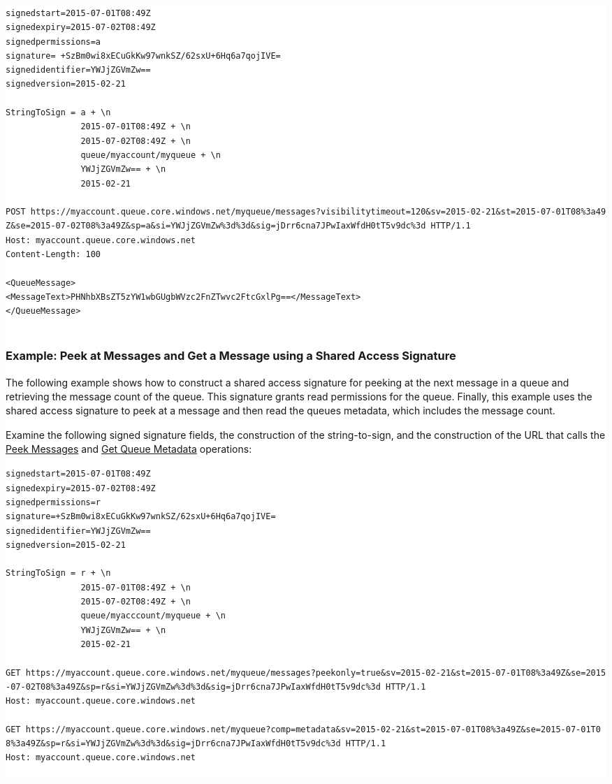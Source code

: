 ```  
signedstart=2015-07-01T08:49Z  
signedexpiry=2015-07-02T08:49Z  
signedpermissions=a  
signature= +SzBm0wi8xECuGkKw97wnkSZ/62sxU+6Hq6a7qojIVE=  
signedidentifier=YWJjZGVmZw==   
signedversion=2015-02-21  
  
StringToSign = a + \n   
               2015-07-01T08:49Z + \n  
               2015-07-02T08:49Z + \n  
               queue/myaccount/myqueue + \n  
               YWJjZGVmZw== + \n  
               2015-02-21  
  
POST https://myaccount.queue.core.windows.net/myqueue/messages?visibilitytimeout=120&sv=2015-02-21&st=2015-07-01T08%3a49Z&se=2015-07-02T08%3a49Z&sp=a&si=YWJjZGVmZw%3d%3d&sig=jDrr6cna7JPwIaxWfdH0tT5v9dc%3d HTTP/1.1  
Host: myaccount.queue.core.windows.net  
Content-Length: 100  
  
<QueueMessage>  
<MessageText>PHNhbXBsZT5zYW1wbGUgbWVzc2FnZTwvc2FtcGxlPg==</MessageText>  
</QueueMessage>  
  
```  
  
### Example: Peek at Messages and Get a Message using a Shared Access Signature  
 The following example shows how to construct a shared access signature for peeking at the next message in a queue and retrieving the message count of the queue. This signature grants read permissions for the queue. Finally, this example uses the shared access signature to peek at a message and then read the queues metadata, which includes the message count.  
  
 Examine the following signed signature fields, the construction of the string-to-sign, and the construction of the URL that calls the [Peek Messages](../rest-conceptual/Peek-Messages.md) and [Get Queue Metadata](../rest-conceptual/Get-Queue-Metadata.md) operations:  
  
```  
signedstart=2015-07-01T08:49Z  
signedexpiry=2015-07-02T08:49Z  
signedpermissions=r  
signature=+SzBm0wi8xECuGkKw97wnkSZ/62sxU+6Hq6a7qojIVE=  
signedidentifier=YWJjZGVmZw==   
signedversion=2015-02-21  
  
StringToSign = r + \n   
               2015-07-01T08:49Z + \n  
               2015-07-02T08:49Z + \n  
               queue/myacccount/myqueue + \n  
               YWJjZGVmZw== + \n  
               2015-02-21  
  
GET https://myaccount.queue.core.windows.net/myqueue/messages?peekonly=true&sv=2015-02-21&st=2015-07-01T08%3a49Z&se=2015-07-02T08%3a49Z&sp=r&si=YWJjZGVmZw%3d%3d&sig=jDrr6cna7JPwIaxWfdH0tT5v9dc%3d HTTP/1.1  
Host: myaccount.queue.core.windows.net  
  
GET https://myaccount.queue.core.windows.net/myqueue?comp=metadata&sv=2015-02-21&st=2015-07-01T08%3a49Z&se=2015-07-01T08%3a49Z&sp=r&si=YWJjZGVmZw%3d%3d&sig=jDrr6cna7JPwIaxWfdH0tT5v9dc%3d HTTP/1.1  
Host: myaccount.queue.core.windows.net  
  
```  
  